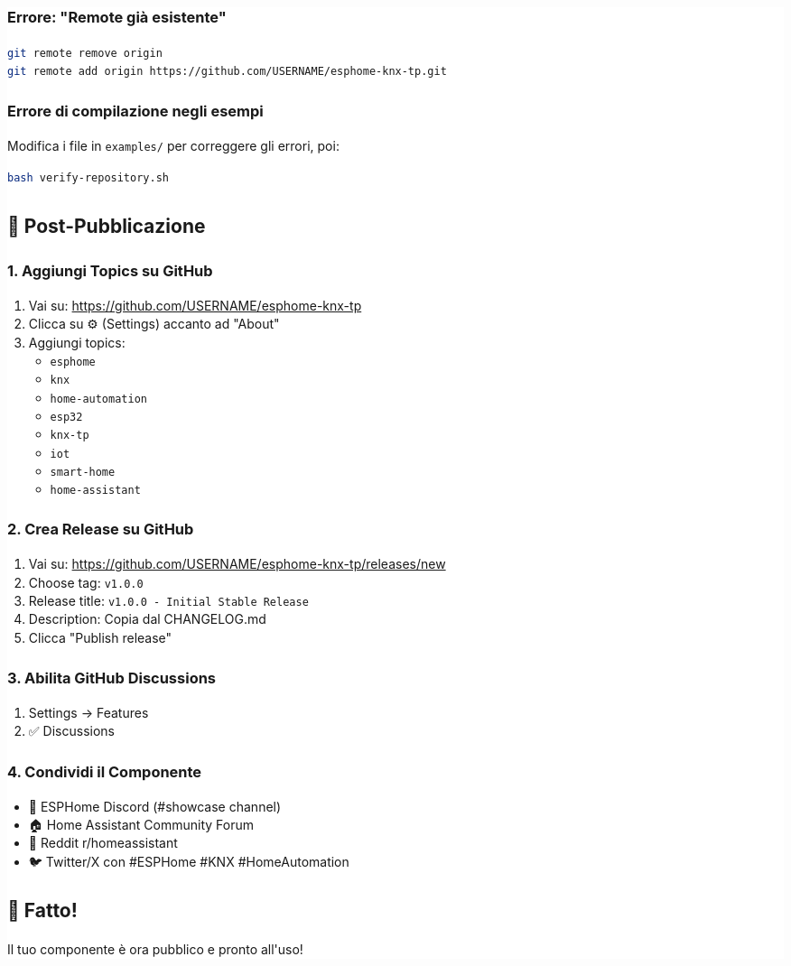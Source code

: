 ### Errore: "Remote già esistente"
```bash
git remote remove origin
git remote add origin https://github.com/USERNAME/esphome-knx-tp.git
```

### Errore di compilazione negli esempi
Modifica i file in `examples/` per correggere gli errori, poi:
```bash
bash verify-repository.sh
```

## 📝 Post-Pubblicazione

### 1. Aggiungi Topics su GitHub

1. Vai su: https://github.com/USERNAME/esphome-knx-tp
2. Clicca su ⚙️ (Settings) accanto ad "About"
3. Aggiungi topics:
   - `esphome`
   - `knx`
   - `home-automation`
   - `esp32`
   - `knx-tp`
   - `iot`
   - `smart-home`
   - `home-assistant`

### 2. Crea Release su GitHub

1. Vai su: https://github.com/USERNAME/esphome-knx-tp/releases/new
2. Choose tag: `v1.0.0`
3. Release title: `v1.0.0 - Initial Stable Release`
4. Description: Copia dal CHANGELOG.md
5. Clicca "Publish release"

### 3. Abilita GitHub Discussions

1. Settings → Features
2. ✅ Discussions

### 4. Condividi il Componente

- 💬 ESPHome Discord (#showcase channel)
- 🏠 Home Assistant Community Forum
- 📱 Reddit r/homeassistant
- 🐦 Twitter/X con #ESPHome #KNX #HomeAutomation

## 🎉 Fatto!

Il tuo componente è ora pubblico e pronto all'uso!
